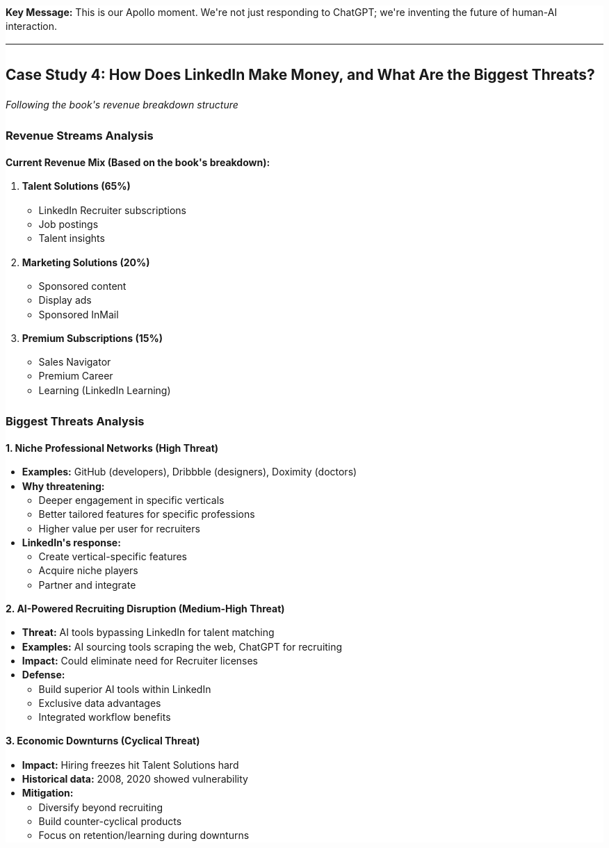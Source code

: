 **Key Message:** This is our Apollo moment. We're not just responding to ChatGPT; we're inventing the future of human-AI interaction.

---

## Case Study 4: How Does LinkedIn Make Money, and What Are the Biggest Threats?

*Following the book's revenue breakdown structure*

### Revenue Streams Analysis

**Current Revenue Mix (Based on the book's breakdown):**

1. **Talent Solutions (65%)**
   - LinkedIn Recruiter subscriptions
   - Job postings
   - Talent insights

2. **Marketing Solutions (20%)**
   - Sponsored content
   - Display ads
   - Sponsored InMail

3. **Premium Subscriptions (15%)**
   - Sales Navigator
   - Premium Career
   - Learning (LinkedIn Learning)

### Biggest Threats Analysis

**1. Niche Professional Networks (High Threat)**
- **Examples:** GitHub (developers), Dribbble (designers), Doximity (doctors)
- **Why threatening:** 
  - Deeper engagement in specific verticals
  - Better tailored features for specific professions
  - Higher value per user for recruiters
- **LinkedIn's response:**
  - Create vertical-specific features
  - Acquire niche players
  - Partner and integrate

**2. AI-Powered Recruiting Disruption (Medium-High Threat)**
- **Threat:** AI tools bypassing LinkedIn for talent matching
- **Examples:** AI sourcing tools scraping the web, ChatGPT for recruiting
- **Impact:** Could eliminate need for Recruiter licenses
- **Defense:**
  - Build superior AI tools within LinkedIn
  - Exclusive data advantages
  - Integrated workflow benefits

**3. Economic Downturns (Cyclical Threat)**
- **Impact:** Hiring freezes hit Talent Solutions hard
- **Historical data:** 2008, 2020 showed vulnerability
- **Mitigation:**
  - Diversify beyond recruiting
  - Build counter-cyclical products
  - Focus on retention/learning during downturns
